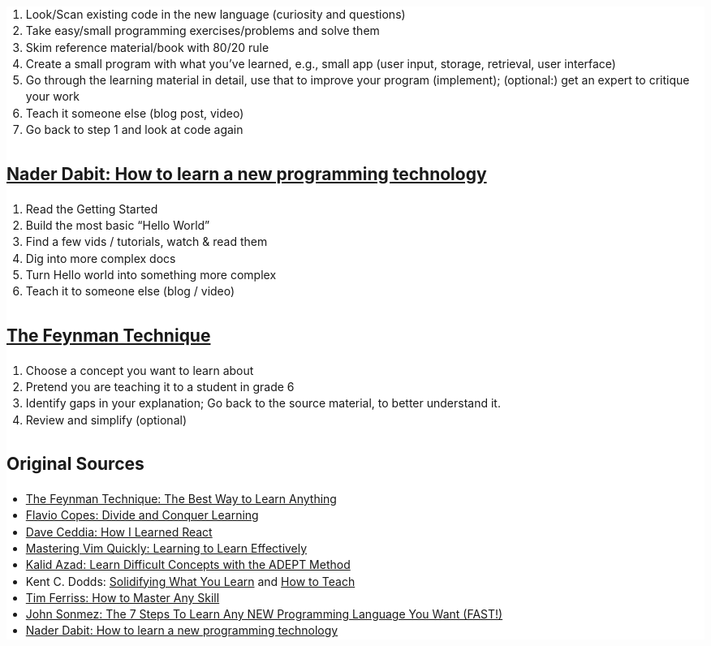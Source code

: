 1.  Look/Scan existing code in the new language (curiosity and questions)
2.  Take easy/small programming exercises/problems and solve them
3.  Skim reference material/book with 80/20 rule
4.  Create a small program with what you’ve learned, e.g., small app (user input, storage, retrieval, user interface)
5.  Go through the learning material in detail, use that to improve your program (implement); (optional:) get an expert to critique your work
6.  Teach it someone else (blog post, video)
7.  Go back to step 1 and look at code again

## [Nader Dabit: How to learn a new programming technology](https://nitter.net/dabit3/status/1282674911698464768)

1.  Read the Getting Started
2.  Build the most basic “Hello World”
3.  Find a few vids / tutorials, watch & read them
4.  Dig into more complex docs
5.  Turn Hello world into something more complex
6.  Teach it to someone else (blog / video)

## [The Feynman Technique](https://fs.blog/2012/04/feynman-technique/)

1.  Choose a concept you want to learn about
2.  Pretend you are teaching it to a student in grade 6
3.  Identify gaps in your explanation; Go back to the source material, to better understand it.
4.  Review and simplify (optional)

## Original Sources

-   [The Feynman Technique: The Best Way to Learn Anything](https://fs.blog/2012/04/feynman-technique/)
-   [Flavio Copes: Divide and Conquer Learning](https://flaviocopes.com/how-to-learn/)
-   [Dave Ceddia: How I Learned React](https://daveceddia.com/how-i-learned-react/)
-   [Mastering Vim Quickly: Learning to Learn Effectively](https://jovicailic.org/mastering-vim-quickly/)
-   [Kalid Azad: Learn Difficult Concepts with the ADEPT Method](https://betterexplained.com/articles/adept-method/)
-   Kent C. Dodds: [Solidifying What You Learn](https://kcd.im/solidify) and [How to Teach](https://kcd.im/solidify)
-   [Tim Ferriss: How to Master Any Skill](https://www.nateliason.com/notes/4-hour-chef-tim-ferriss)
-   [John Sonmez: The 7 Steps To Learn Any NEW Programming Language You Want (FAST!)](https://www.youtube.com/watch?v=8FObMqLtarA)
-   [Nader Dabit: How to learn a new programming technology](https://nitter.net/dabit3/status/1282674911698464768)